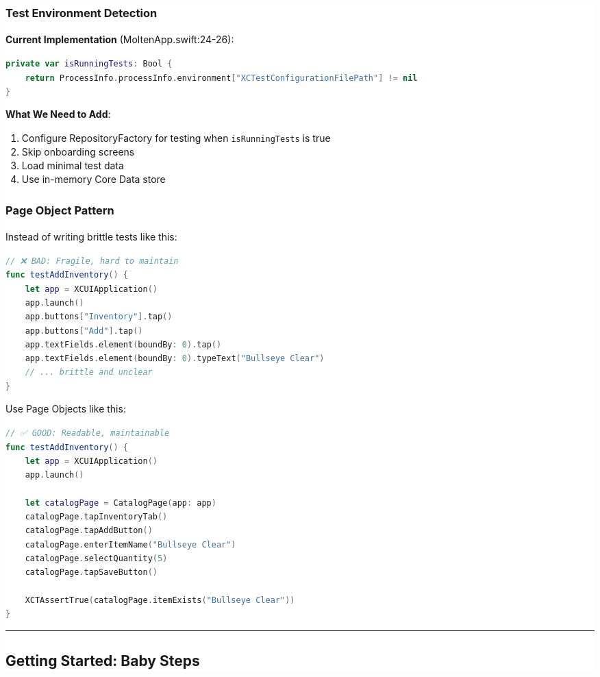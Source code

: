 ### Test Environment Detection

**Current Implementation** (MoltenApp.swift:24-26):
```swift
private var isRunningTests: Bool {
    return ProcessInfo.processInfo.environment["XCTestConfigurationFilePath"] != nil
}
```

**What We Need to Add**:
1. Configure RepositoryFactory for testing when `isRunningTests` is true
2. Skip onboarding screens
3. Load minimal test data
4. Use in-memory Core Data store

### Page Object Pattern

Instead of writing brittle tests like this:
```swift
// ❌ BAD: Fragile, hard to maintain
func testAddInventory() {
    let app = XCUIApplication()
    app.launch()
    app.buttons["Inventory"].tap()
    app.buttons["Add"].tap()
    app.textFields.element(boundBy: 0).tap()
    app.textFields.element(boundBy: 0).typeText("Bullseye Clear")
    // ... brittle and unclear
}
```

Use Page Objects like this:
```swift
// ✅ GOOD: Readable, maintainable
func testAddInventory() {
    let app = XCUIApplication()
    app.launch()

    let catalogPage = CatalogPage(app: app)
    catalogPage.tapInventoryTab()
    catalogPage.tapAddButton()
    catalogPage.enterItemName("Bullseye Clear")
    catalogPage.selectQuantity(5)
    catalogPage.tapSaveButton()

    XCTAssertTrue(catalogPage.itemExists("Bullseye Clear"))
}
```

---

## Getting Started: Baby Steps
